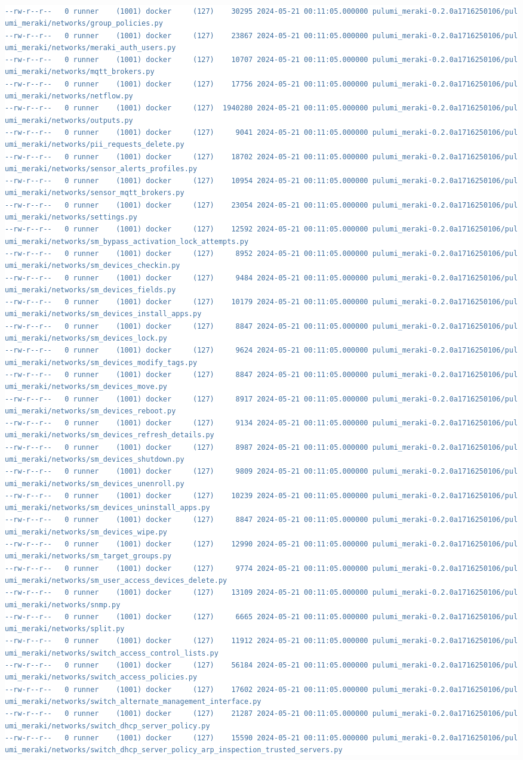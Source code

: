 ```diff
--rw-r--r--   0 runner    (1001) docker     (127)    30295 2024-05-21 00:11:05.000000 pulumi_meraki-0.2.0a1716250106/pulumi_meraki/networks/group_policies.py
--rw-r--r--   0 runner    (1001) docker     (127)    23867 2024-05-21 00:11:05.000000 pulumi_meraki-0.2.0a1716250106/pulumi_meraki/networks/meraki_auth_users.py
--rw-r--r--   0 runner    (1001) docker     (127)    10707 2024-05-21 00:11:05.000000 pulumi_meraki-0.2.0a1716250106/pulumi_meraki/networks/mqtt_brokers.py
--rw-r--r--   0 runner    (1001) docker     (127)    17756 2024-05-21 00:11:05.000000 pulumi_meraki-0.2.0a1716250106/pulumi_meraki/networks/netflow.py
--rw-r--r--   0 runner    (1001) docker     (127)  1940280 2024-05-21 00:11:05.000000 pulumi_meraki-0.2.0a1716250106/pulumi_meraki/networks/outputs.py
--rw-r--r--   0 runner    (1001) docker     (127)     9041 2024-05-21 00:11:05.000000 pulumi_meraki-0.2.0a1716250106/pulumi_meraki/networks/pii_requests_delete.py
--rw-r--r--   0 runner    (1001) docker     (127)    18702 2024-05-21 00:11:05.000000 pulumi_meraki-0.2.0a1716250106/pulumi_meraki/networks/sensor_alerts_profiles.py
--rw-r--r--   0 runner    (1001) docker     (127)    10954 2024-05-21 00:11:05.000000 pulumi_meraki-0.2.0a1716250106/pulumi_meraki/networks/sensor_mqtt_brokers.py
--rw-r--r--   0 runner    (1001) docker     (127)    23054 2024-05-21 00:11:05.000000 pulumi_meraki-0.2.0a1716250106/pulumi_meraki/networks/settings.py
--rw-r--r--   0 runner    (1001) docker     (127)    12592 2024-05-21 00:11:05.000000 pulumi_meraki-0.2.0a1716250106/pulumi_meraki/networks/sm_bypass_activation_lock_attempts.py
--rw-r--r--   0 runner    (1001) docker     (127)     8952 2024-05-21 00:11:05.000000 pulumi_meraki-0.2.0a1716250106/pulumi_meraki/networks/sm_devices_checkin.py
--rw-r--r--   0 runner    (1001) docker     (127)     9484 2024-05-21 00:11:05.000000 pulumi_meraki-0.2.0a1716250106/pulumi_meraki/networks/sm_devices_fields.py
--rw-r--r--   0 runner    (1001) docker     (127)    10179 2024-05-21 00:11:05.000000 pulumi_meraki-0.2.0a1716250106/pulumi_meraki/networks/sm_devices_install_apps.py
--rw-r--r--   0 runner    (1001) docker     (127)     8847 2024-05-21 00:11:05.000000 pulumi_meraki-0.2.0a1716250106/pulumi_meraki/networks/sm_devices_lock.py
--rw-r--r--   0 runner    (1001) docker     (127)     9624 2024-05-21 00:11:05.000000 pulumi_meraki-0.2.0a1716250106/pulumi_meraki/networks/sm_devices_modify_tags.py
--rw-r--r--   0 runner    (1001) docker     (127)     8847 2024-05-21 00:11:05.000000 pulumi_meraki-0.2.0a1716250106/pulumi_meraki/networks/sm_devices_move.py
--rw-r--r--   0 runner    (1001) docker     (127)     8917 2024-05-21 00:11:05.000000 pulumi_meraki-0.2.0a1716250106/pulumi_meraki/networks/sm_devices_reboot.py
--rw-r--r--   0 runner    (1001) docker     (127)     9134 2024-05-21 00:11:05.000000 pulumi_meraki-0.2.0a1716250106/pulumi_meraki/networks/sm_devices_refresh_details.py
--rw-r--r--   0 runner    (1001) docker     (127)     8987 2024-05-21 00:11:05.000000 pulumi_meraki-0.2.0a1716250106/pulumi_meraki/networks/sm_devices_shutdown.py
--rw-r--r--   0 runner    (1001) docker     (127)     9809 2024-05-21 00:11:05.000000 pulumi_meraki-0.2.0a1716250106/pulumi_meraki/networks/sm_devices_unenroll.py
--rw-r--r--   0 runner    (1001) docker     (127)    10239 2024-05-21 00:11:05.000000 pulumi_meraki-0.2.0a1716250106/pulumi_meraki/networks/sm_devices_uninstall_apps.py
--rw-r--r--   0 runner    (1001) docker     (127)     8847 2024-05-21 00:11:05.000000 pulumi_meraki-0.2.0a1716250106/pulumi_meraki/networks/sm_devices_wipe.py
--rw-r--r--   0 runner    (1001) docker     (127)    12990 2024-05-21 00:11:05.000000 pulumi_meraki-0.2.0a1716250106/pulumi_meraki/networks/sm_target_groups.py
--rw-r--r--   0 runner    (1001) docker     (127)     9774 2024-05-21 00:11:05.000000 pulumi_meraki-0.2.0a1716250106/pulumi_meraki/networks/sm_user_access_devices_delete.py
--rw-r--r--   0 runner    (1001) docker     (127)    13109 2024-05-21 00:11:05.000000 pulumi_meraki-0.2.0a1716250106/pulumi_meraki/networks/snmp.py
--rw-r--r--   0 runner    (1001) docker     (127)     6665 2024-05-21 00:11:05.000000 pulumi_meraki-0.2.0a1716250106/pulumi_meraki/networks/split.py
--rw-r--r--   0 runner    (1001) docker     (127)    11912 2024-05-21 00:11:05.000000 pulumi_meraki-0.2.0a1716250106/pulumi_meraki/networks/switch_access_control_lists.py
--rw-r--r--   0 runner    (1001) docker     (127)    56184 2024-05-21 00:11:05.000000 pulumi_meraki-0.2.0a1716250106/pulumi_meraki/networks/switch_access_policies.py
--rw-r--r--   0 runner    (1001) docker     (127)    17602 2024-05-21 00:11:05.000000 pulumi_meraki-0.2.0a1716250106/pulumi_meraki/networks/switch_alternate_management_interface.py
--rw-r--r--   0 runner    (1001) docker     (127)    21287 2024-05-21 00:11:05.000000 pulumi_meraki-0.2.0a1716250106/pulumi_meraki/networks/switch_dhcp_server_policy.py
--rw-r--r--   0 runner    (1001) docker     (127)    15590 2024-05-21 00:11:05.000000 pulumi_meraki-0.2.0a1716250106/pulumi_meraki/networks/switch_dhcp_server_policy_arp_inspection_trusted_servers.py
```